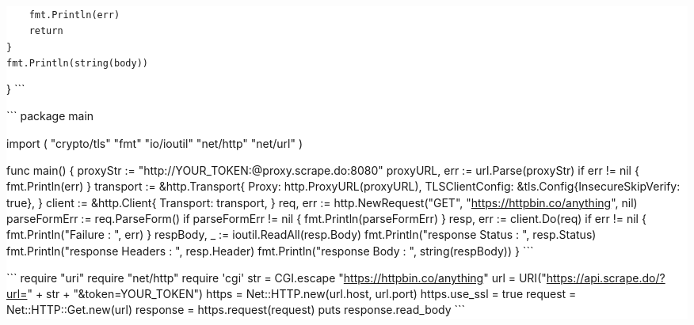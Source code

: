 		fmt.Println(err)
		return
	}
	fmt.Println(string(body))
}
\`\`\`

\`\`\`
package main

import (
	"crypto/tls"
	"fmt"
	"io/ioutil"
	"net/http"
	"net/url"
)

func main() {
	proxyStr := "http://YOUR_TOKEN:@proxy.scrape.do:8080"
	proxyURL, err := url.Parse(proxyStr)
	if err != nil {
		fmt.Println(err)
	}
	transport := &http.Transport{
		Proxy:           http.ProxyURL(proxyURL),
		TLSClientConfig: &tls.Config{InsecureSkipVerify: true},
	}
	client := &http.Client{
		Transport: transport,
	}
	req, err := http.NewRequest("GET", "https://httpbin.co/anything", nil)
	parseFormErr := req.ParseForm()
	if parseFormErr != nil {
		fmt.Println(parseFormErr)
	}
	resp, err := client.Do(req)
	if err != nil {
		fmt.Println("Failure : ", err)
	}
	respBody, _ := ioutil.ReadAll(resp.Body)
	fmt.Println("response Status : ", resp.Status)
	fmt.Println("response Headers : ", resp.Header)
	fmt.Println("response Body : ", string(respBody))
}
\`\`\`

\`\`\`
require "uri"
require "net/http"
require 'cgi'
str =  CGI.escape "https://httpbin.co/anything"
url = URI("https://api.scrape.do/?url=" + str + "&token=YOUR_TOKEN")
https = Net::HTTP.new(url.host, url.port)
https.use_ssl = true
request = Net::HTTP::Get.new(url)
response = https.request(request)
puts response.read_body
\`\`\`
